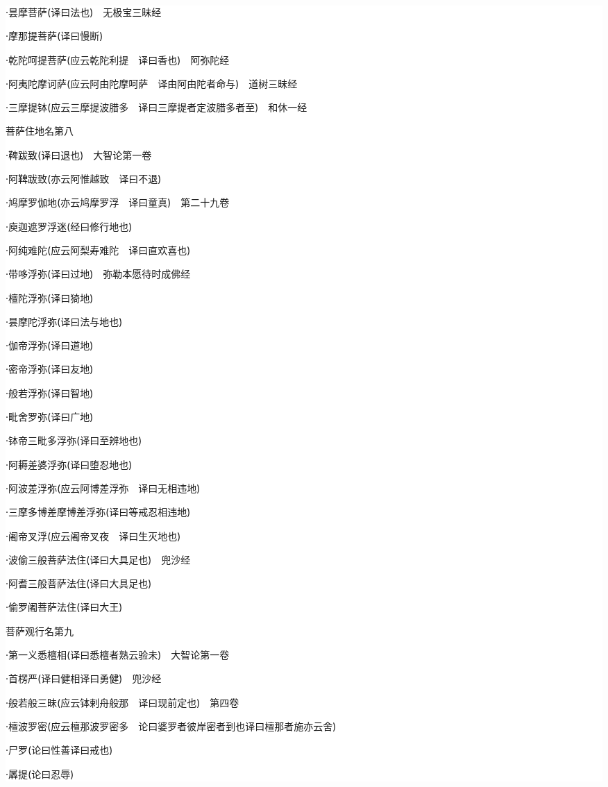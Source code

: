 ·昙摩菩萨(译曰法也)　无极宝三昧经  

·摩那提菩萨(译曰慢断)  

·乾陀呵提菩萨(应云乾陀利提　译曰香也)　阿弥陀经  

·阿夷陀摩诃萨(应云阿由陀摩呵萨　译由阿由陀者命与)　道树三昧经  

·三摩提钵(应云三摩提波腊多　译曰三摩提者定波腊多者至)　和休一经  

菩萨住地名第八  

·鞞跋致(译曰退也)　大智论第一卷  

·阿鞞跋致(亦云阿惟越致　译曰不退)  

·鸠摩罗伽地(亦云鸠摩罗浮　译曰童真)　第二十九卷  

·庾迦遮罗浮迷(经曰修行地也)  

·阿纯难陀(应云阿梨寿难陀　译曰直欢喜也)  

·带哆浮弥(译曰过地)　弥勒本愿待时成佛经  

·檀陀浮弥(译曰猗地)  

·昙摩陀浮弥(译曰法与地也)  

·伽帝浮弥(译曰道地)  

·密帝浮弥(译曰友地)  

·般若浮弥(译曰智地)  

·毗舍罗弥(译曰广地)  

·钵帝三毗多浮弥(译曰至辨地也)  

·阿耨差婆浮弥(译曰堕忍地也)  

·阿波差浮弥(应云阿博差浮弥　译曰无相违地)  

·三摩多博差摩博差浮弥(译曰等戒忍相违地)  

·阇帝叉浮(应云阇帝叉夜　译曰生灭地也)  

·波偷三般菩萨法住(译曰大具足也)　兜沙经  

·阿耆三般菩萨法住(译曰大具足也)  

·偷罗阇菩萨法住(译曰大王)  

菩萨观行名第九  

·第一义悉檀相(译曰悉檀者熟云验未)　大智论第一卷  

·首楞严(译曰健相译曰勇健)　兜沙经  

·般若般三昧(应云钵剌舟般那　译曰现前定也)　第四卷  

·檀波罗密(应云檀那波罗密多　论曰婆罗者彼岸密者到也译曰檀那者施亦云舍)  

·尸罗(论曰性善译曰戒也)  

·羼提(论曰忍辱)  
